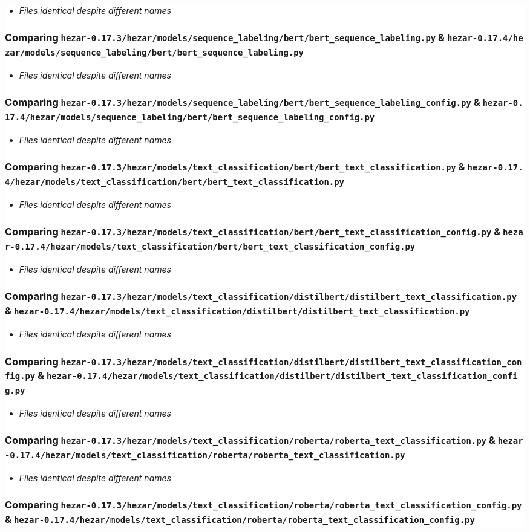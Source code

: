  * *Files identical despite different names*

### Comparing `hezar-0.17.3/hezar/models/sequence_labeling/bert/bert_sequence_labeling.py` & `hezar-0.17.4/hezar/models/sequence_labeling/bert/bert_sequence_labeling.py`

 * *Files identical despite different names*

### Comparing `hezar-0.17.3/hezar/models/sequence_labeling/bert/bert_sequence_labeling_config.py` & `hezar-0.17.4/hezar/models/sequence_labeling/bert/bert_sequence_labeling_config.py`

 * *Files identical despite different names*

### Comparing `hezar-0.17.3/hezar/models/text_classification/bert/bert_text_classification.py` & `hezar-0.17.4/hezar/models/text_classification/bert/bert_text_classification.py`

 * *Files identical despite different names*

### Comparing `hezar-0.17.3/hezar/models/text_classification/bert/bert_text_classification_config.py` & `hezar-0.17.4/hezar/models/text_classification/bert/bert_text_classification_config.py`

 * *Files identical despite different names*

### Comparing `hezar-0.17.3/hezar/models/text_classification/distilbert/distilbert_text_classification.py` & `hezar-0.17.4/hezar/models/text_classification/distilbert/distilbert_text_classification.py`

 * *Files identical despite different names*

### Comparing `hezar-0.17.3/hezar/models/text_classification/distilbert/distilbert_text_classification_config.py` & `hezar-0.17.4/hezar/models/text_classification/distilbert/distilbert_text_classification_config.py`

 * *Files identical despite different names*

### Comparing `hezar-0.17.3/hezar/models/text_classification/roberta/roberta_text_classification.py` & `hezar-0.17.4/hezar/models/text_classification/roberta/roberta_text_classification.py`

 * *Files identical despite different names*

### Comparing `hezar-0.17.3/hezar/models/text_classification/roberta/roberta_text_classification_config.py` & `hezar-0.17.4/hezar/models/text_classification/roberta/roberta_text_classification_config.py`
